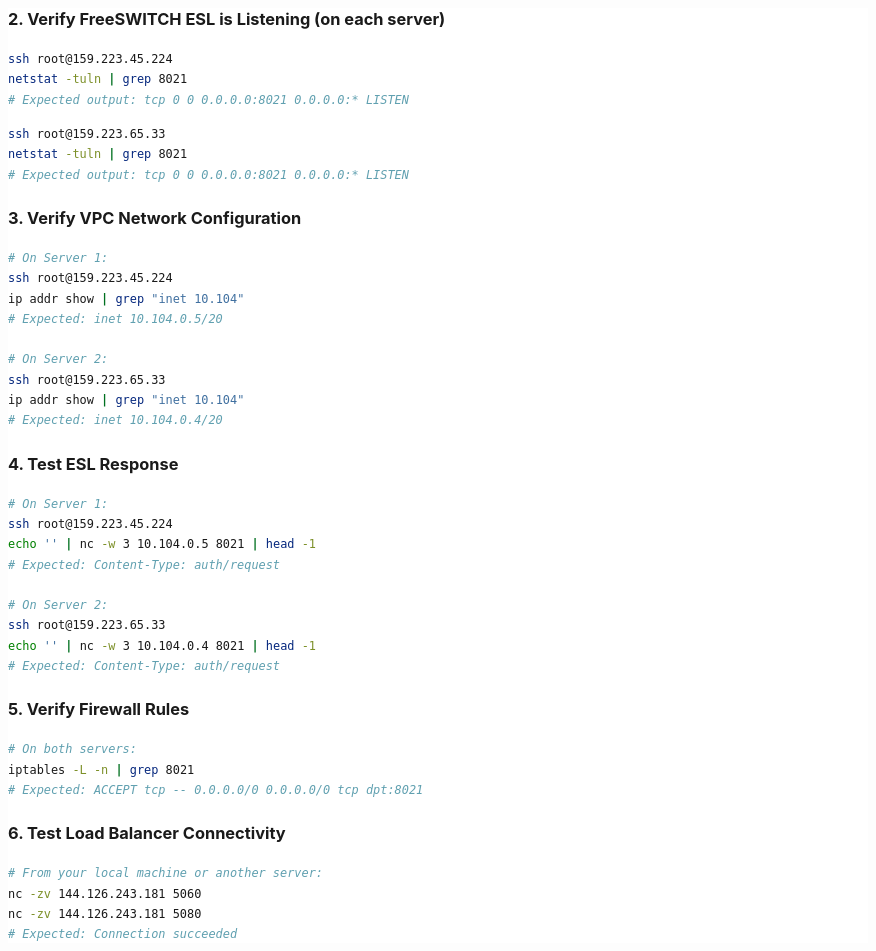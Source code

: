 ### 2. Verify FreeSWITCH ESL is Listening (on each server)
```bash
ssh root@159.223.45.224
netstat -tuln | grep 8021
# Expected output: tcp 0 0 0.0.0.0:8021 0.0.0.0:* LISTEN
```

```bash
ssh root@159.223.65.33
netstat -tuln | grep 8021
# Expected output: tcp 0 0 0.0.0.0:8021 0.0.0.0:* LISTEN
```

### 3. Verify VPC Network Configuration
```bash
# On Server 1:
ssh root@159.223.45.224
ip addr show | grep "inet 10.104"
# Expected: inet 10.104.0.5/20

# On Server 2:
ssh root@159.223.65.33
ip addr show | grep "inet 10.104"
# Expected: inet 10.104.0.4/20
```

### 4. Test ESL Response
```bash
# On Server 1:
ssh root@159.223.45.224
echo '' | nc -w 3 10.104.0.5 8021 | head -1
# Expected: Content-Type: auth/request

# On Server 2:
ssh root@159.223.65.33
echo '' | nc -w 3 10.104.0.4 8021 | head -1
# Expected: Content-Type: auth/request
```

### 5. Verify Firewall Rules
```bash
# On both servers:
iptables -L -n | grep 8021
# Expected: ACCEPT tcp -- 0.0.0.0/0 0.0.0.0/0 tcp dpt:8021
```

### 6. Test Load Balancer Connectivity
```bash
# From your local machine or another server:
nc -zv 144.126.243.181 5060
nc -zv 144.126.243.181 5080
# Expected: Connection succeeded
```
